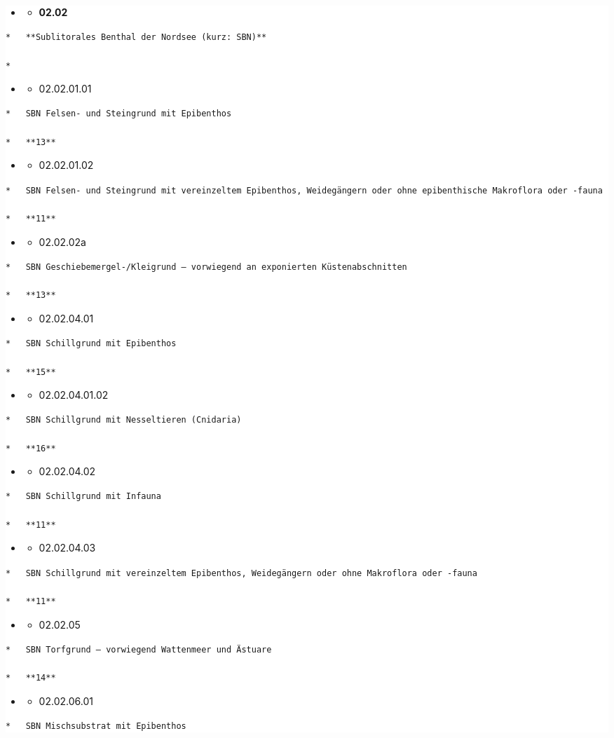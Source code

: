 
*    *   **02.02**

    *   **Sublitorales Benthal der Nordsee (kurz: SBN)**

    *

*    *   02.02.01.01

    *   SBN Felsen- und Steingrund mit Epibenthos

    *   **13**


*    *   02.02.01.02

    *   SBN Felsen- und Steingrund mit vereinzeltem Epibenthos, Weidegängern oder ohne epibenthische Makroflora oder -fauna

    *   **11**


*    *   02.02.02a

    *   SBN Geschiebemergel-/Kleigrund – vorwiegend an exponierten Küstenabschnitten

    *   **13**


*    *   02.02.04.01

    *   SBN Schillgrund mit Epibenthos

    *   **15**


*    *   02.02.04.01.02

    *   SBN Schillgrund mit Nesseltieren (Cnidaria)

    *   **16**


*    *   02.02.04.02

    *   SBN Schillgrund mit Infauna

    *   **11**


*    *   02.02.04.03

    *   SBN Schillgrund mit vereinzeltem Epibenthos, Weidegängern oder ohne Makroflora oder -fauna

    *   **11**


*    *   02.02.05

    *   SBN Torfgrund – vorwiegend Wattenmeer und Ästuare

    *   **14**


*    *   02.02.06.01

    *   SBN Mischsubstrat mit Epibenthos
